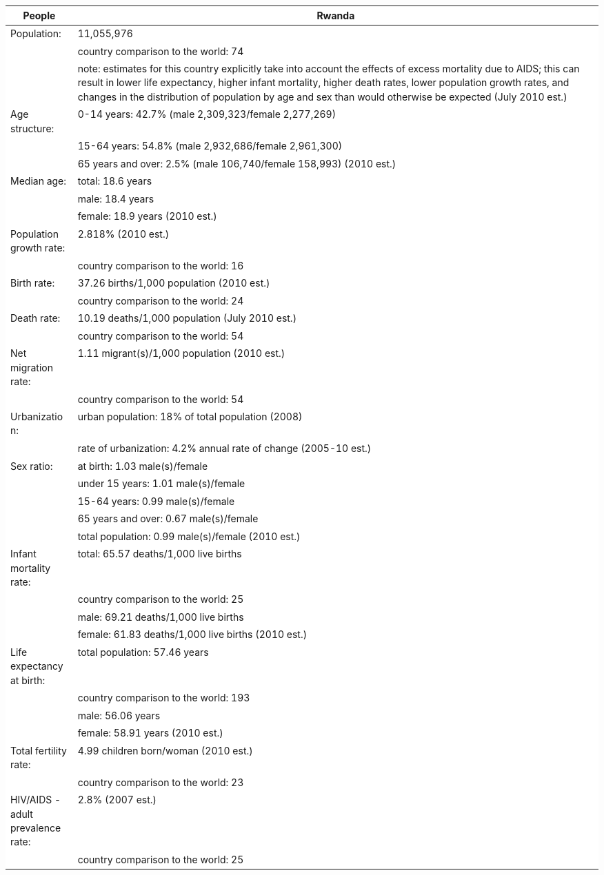 
| People | Rwanda |
| --- | --- |
| Population: | 11,055,976 |
| | country comparison to the world: 74 |
| | note: estimates for this country explicitly take into account the effects of excess mortality due to AIDS; this can result in lower life expectancy, higher infant mortality, higher death rates, lower population growth rates, and changes in the distribution of population by age and sex than would otherwise be expected (July 2010 est.) |
| Age structure: | 0-14 years: 42.7% (male 2,309,323/female 2,277,269) |
| | 15-64 years: 54.8% (male 2,932,686/female 2,961,300) |
| | 65 years and over: 2.5% (male 106,740/female 158,993) (2010 est.) |
| Median age: | total: 18.6 years |
| | male: 18.4 years |
| | female: 18.9 years (2010 est.) |
| Population growth rate: | 2.818% (2010 est.) |
| | country comparison to the world: 16 |
| Birth rate: | 37.26 births/1,000 population (2010 est.) |
| | country comparison to the world: 24 |
| Death rate: | 10.19 deaths/1,000 population (July 2010 est.) |
| | country comparison to the world: 54 |
| Net migration rate: | 1.11 migrant(s)/1,000 population (2010 est.) |
| | country comparison to the world: 54 |
| Urbanization: | urban population: 18% of total population (2008) |
| | rate of urbanization: 4.2% annual rate of change (2005-10 est.) |
| Sex ratio: | at birth: 1.03 male(s)/female |
| | under 15 years: 1.01 male(s)/female |
| | 15-64 years: 0.99 male(s)/female |
| | 65 years and over: 0.67 male(s)/female |
| | total population: 0.99 male(s)/female (2010 est.) |
| Infant mortality rate: | total: 65.57 deaths/1,000 live births |
| | country comparison to the world: 25 |
| | male: 69.21 deaths/1,000 live births |
| | female: 61.83 deaths/1,000 live births (2010 est.) |
| Life expectancy at birth: | total population: 57.46 years |
| | country comparison to the world: 193 |
| | male: 56.06 years |
| | female: 58.91 years (2010 est.) |
| Total fertility rate: | 4.99 children born/woman (2010 est.) |
| | country comparison to the world: 23 |
| HIV/AIDS - adult prevalence rate: | 2.8% (2007 est.) |
| | country comparison to the world: 25 |